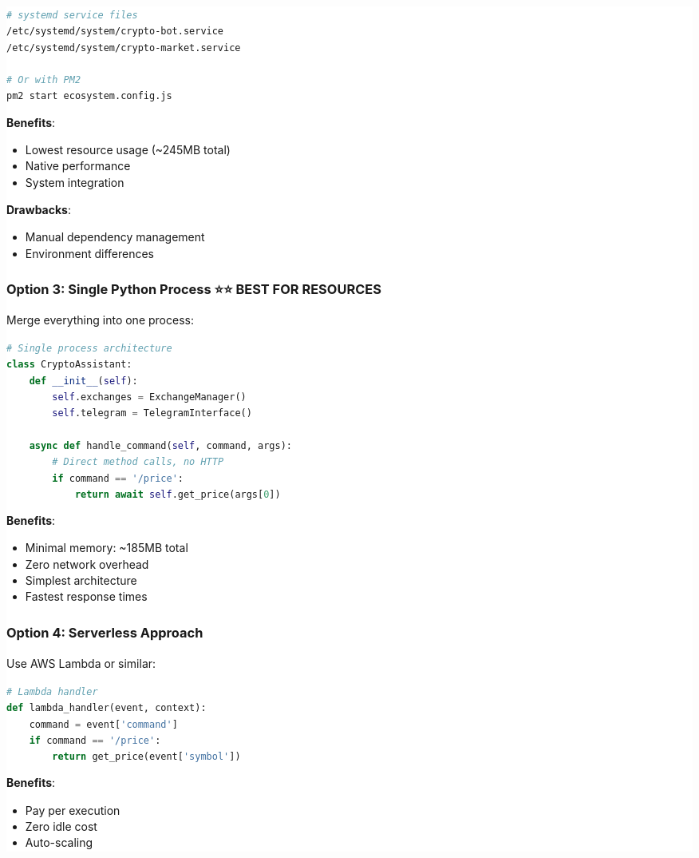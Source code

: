 ```bash
# systemd service files
/etc/systemd/system/crypto-bot.service
/etc/systemd/system/crypto-market.service

# Or with PM2
pm2 start ecosystem.config.js
```

**Benefits**:
- Lowest resource usage (~245MB total)
- Native performance
- System integration

**Drawbacks**:
- Manual dependency management
- Environment differences

### Option 3: Single Python Process ⭐⭐ BEST FOR RESOURCES
Merge everything into one process:

```python
# Single process architecture
class CryptoAssistant:
    def __init__(self):
        self.exchanges = ExchangeManager()
        self.telegram = TelegramInterface()
        
    async def handle_command(self, command, args):
        # Direct method calls, no HTTP
        if command == '/price':
            return await self.get_price(args[0])
```

**Benefits**:
- Minimal memory: ~185MB total
- Zero network overhead
- Simplest architecture
- Fastest response times

### Option 4: Serverless Approach
Use AWS Lambda or similar:

```python
# Lambda handler
def lambda_handler(event, context):
    command = event['command']
    if command == '/price':
        return get_price(event['symbol'])
```

**Benefits**:
- Pay per execution
- Zero idle cost
- Auto-scaling
